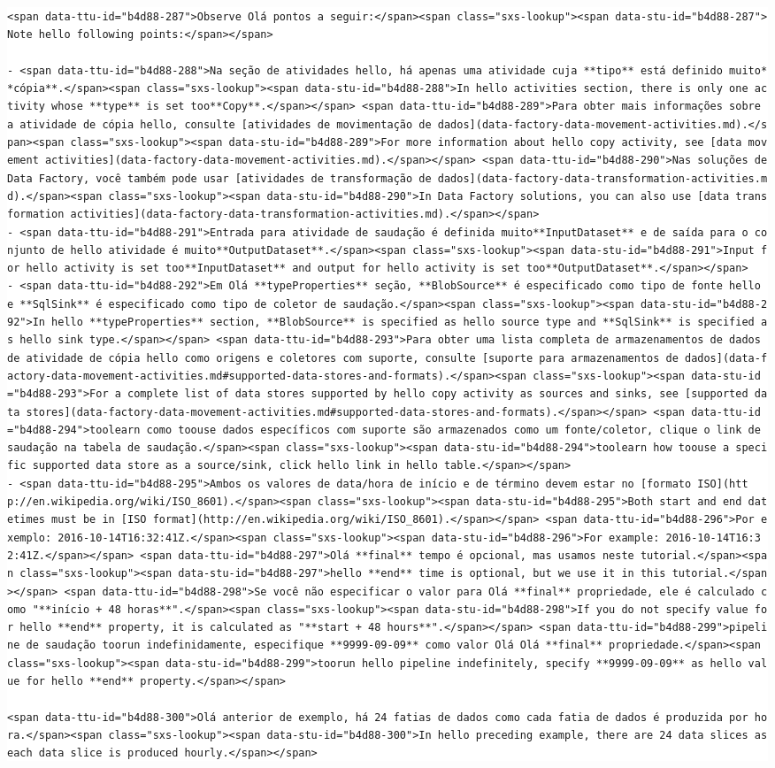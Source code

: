     <span data-ttu-id="b4d88-287">Observe Olá pontos a seguir:</span><span class="sxs-lookup"><span data-stu-id="b4d88-287">Note hello following points:</span></span>
   
    - <span data-ttu-id="b4d88-288">Na seção de atividades hello, há apenas uma atividade cuja **tipo** está definido muito**cópia**.</span><span class="sxs-lookup"><span data-stu-id="b4d88-288">In hello activities section, there is only one activity whose **type** is set too**Copy**.</span></span> <span data-ttu-id="b4d88-289">Para obter mais informações sobre a atividade de cópia hello, consulte [atividades de movimentação de dados](data-factory-data-movement-activities.md).</span><span class="sxs-lookup"><span data-stu-id="b4d88-289">For more information about hello copy activity, see [data movement activities](data-factory-data-movement-activities.md).</span></span> <span data-ttu-id="b4d88-290">Nas soluções de Data Factory, você também pode usar [atividades de transformação de dados](data-factory-data-transformation-activities.md).</span><span class="sxs-lookup"><span data-stu-id="b4d88-290">In Data Factory solutions, you can also use [data transformation activities](data-factory-data-transformation-activities.md).</span></span>
    - <span data-ttu-id="b4d88-291">Entrada para atividade de saudação é definida muito**InputDataset** e de saída para o conjunto de hello atividade é muito**OutputDataset**.</span><span class="sxs-lookup"><span data-stu-id="b4d88-291">Input for hello activity is set too**InputDataset** and output for hello activity is set too**OutputDataset**.</span></span> 
    - <span data-ttu-id="b4d88-292">Em Olá **typeProperties** seção, **BlobSource** é especificado como tipo de fonte hello e **SqlSink** é especificado como tipo de coletor de saudação.</span><span class="sxs-lookup"><span data-stu-id="b4d88-292">In hello **typeProperties** section, **BlobSource** is specified as hello source type and **SqlSink** is specified as hello sink type.</span></span> <span data-ttu-id="b4d88-293">Para obter uma lista completa de armazenamentos de dados de atividade de cópia hello como origens e coletores com suporte, consulte [suporte para armazenamentos de dados](data-factory-data-movement-activities.md#supported-data-stores-and-formats).</span><span class="sxs-lookup"><span data-stu-id="b4d88-293">For a complete list of data stores supported by hello copy activity as sources and sinks, see [supported data stores](data-factory-data-movement-activities.md#supported-data-stores-and-formats).</span></span> <span data-ttu-id="b4d88-294">toolearn como toouse dados específicos com suporte são armazenados como um fonte/coletor, clique o link de saudação na tabela de saudação.</span><span class="sxs-lookup"><span data-stu-id="b4d88-294">toolearn how toouse a specific supported data store as a source/sink, click hello link in hello table.</span></span>
    - <span data-ttu-id="b4d88-295">Ambos os valores de data/hora de início e de término devem estar no [formato ISO](http://en.wikipedia.org/wiki/ISO_8601).</span><span class="sxs-lookup"><span data-stu-id="b4d88-295">Both start and end datetimes must be in [ISO format](http://en.wikipedia.org/wiki/ISO_8601).</span></span> <span data-ttu-id="b4d88-296">Por exemplo: 2016-10-14T16:32:41Z.</span><span class="sxs-lookup"><span data-stu-id="b4d88-296">For example: 2016-10-14T16:32:41Z.</span></span> <span data-ttu-id="b4d88-297">Olá **final** tempo é opcional, mas usamos neste tutorial.</span><span class="sxs-lookup"><span data-stu-id="b4d88-297">hello **end** time is optional, but we use it in this tutorial.</span></span> <span data-ttu-id="b4d88-298">Se você não especificar o valor para Olá **final** propriedade, ele é calculado como "**início + 48 horas**".</span><span class="sxs-lookup"><span data-stu-id="b4d88-298">If you do not specify value for hello **end** property, it is calculated as "**start + 48 hours**".</span></span> <span data-ttu-id="b4d88-299">pipeline de saudação toorun indefinidamente, especifique **9999-09-09** como valor Olá Olá **final** propriedade.</span><span class="sxs-lookup"><span data-stu-id="b4d88-299">toorun hello pipeline indefinitely, specify **9999-09-09** as hello value for hello **end** property.</span></span>
     
    <span data-ttu-id="b4d88-300">Olá anterior de exemplo, há 24 fatias de dados como cada fatia de dados é produzida por hora.</span><span class="sxs-lookup"><span data-stu-id="b4d88-300">In hello preceding example, there are 24 data slices as each data slice is produced hourly.</span></span>
